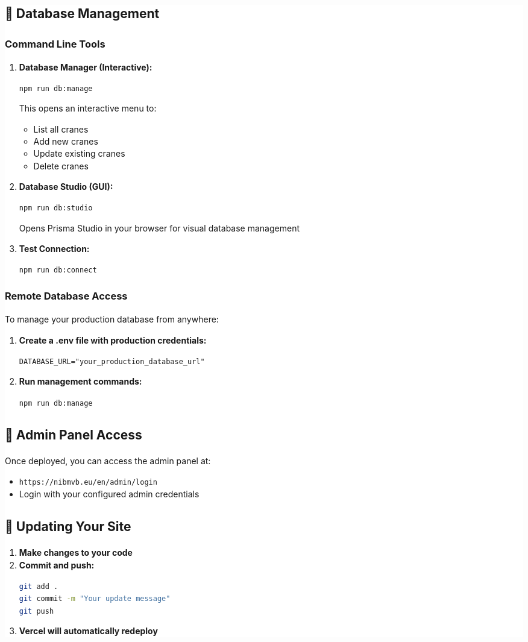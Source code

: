 ## 🔧 Database Management

### Command Line Tools

1. **Database Manager (Interactive):**
   ```bash
   npm run db:manage
   ```
   This opens an interactive menu to:
   - List all cranes
   - Add new cranes
   - Update existing cranes
   - Delete cranes

2. **Database Studio (GUI):**
   ```bash
   npm run db:studio
   ```
   Opens Prisma Studio in your browser for visual database management

3. **Test Connection:**
   ```bash
   npm run db:connect
   ```

### Remote Database Access

To manage your production database from anywhere:

1. **Create a .env file with production credentials:**
   ```env
   DATABASE_URL="your_production_database_url"
   ```

2. **Run management commands:**
   ```bash
   npm run db:manage
   ```

## 📱 Admin Panel Access

Once deployed, you can access the admin panel at:
- `https://nibmvb.eu/en/admin/login`
- Login with your configured admin credentials

## 🔄 Updating Your Site

1. **Make changes to your code**
2. **Commit and push:**
   ```bash
   git add .
   git commit -m "Your update message"
   git push
   ```
3. **Vercel will automatically redeploy**
